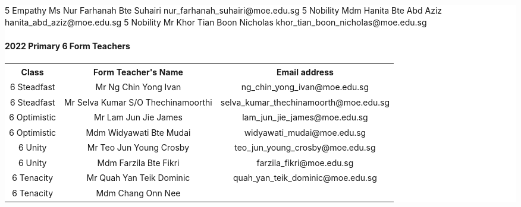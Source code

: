 <td style="text-align: center; width: 84.3281px;">5 Empathy</td>
<td style="text-align: center; width: 239.594px;">Ms Nur Farhanah Bte Suhairi</td>
<td style="text-align: center; width: 301.812px;">nur_farhanah_suhairi@moe.edu.sg</td>
</tr>
<tr>
<td style="text-align: center; width: 84.3281px;">5 Nobility</td>
<td style="text-align: center; width: 239.594px;">Mdm Hanita Bte Abd Aziz</td>
<td style="text-align: center; width: 301.812px;">hanita_abd_aziz@moe.edu.sg</td>
</tr>
<tr>
<td style="text-align: center; width: 84.3281px;">5 Nobility</td>
<td style="text-align: center; width: 239.594px;">Mr Khor Tian Boon Nicholas</td>
<td style="text-align: center; width: 301.812px;">khor_tian_boon_nicholas@moe.edu.sg</td>
</tr>
</tbody>
</table>
	<h4><strong>2022 Primary 6 Form Teachers</strong></h4>
</div>
<div>
<table>
<tbody>
<tr>
<th style="text-align: center;">Class</th>
<th style="text-align: center;">Form Teacher's Name</th>
<th style="text-align: center;">Email address</th>
</tr>
<tr>
<td style="text-align: center;">6 Steadfast</td>
<td style="text-align: center;">Mr Ng Chin Yong Ivan</td>
<td style="text-align: center;">ng_chin_yong_ivan@moe.edu.sg</td>
</tr>
<tr>
<td style="text-align: center;">6 Steadfast</td>
<td style="text-align: center;">Mr Selva Kumar S/O Thechinamoorthi</td>
<td style="text-align: center;">selva_kumar_thechinamoorth@moe.edu.sg</td>
</tr>
<tr>
<td style="text-align: center;">6 Optimistic</td>
<td style="text-align: center;">Mr Lam Jun Jie James</td>
<td style="text-align: center;">lam_jun_jie_james@moe.edu.sg</td>
</tr>
<tr>
<td style="text-align: center;">6 Optimistic</td>
<td style="text-align: center;">Mdm Widyawati Bte Mudai</td>
<td style="text-align: center;">widyawati_mudai@moe.edu.sg</td>
</tr>
<tr>
<td style="text-align: center;">6 Unity</td>
<td style="text-align: center;">Mr Teo Jun Young Crosby</td>
<td style="text-align: center;">teo_jun_young_crosby@moe.edu.sg</td>
</tr>
<tr>
<td style="text-align: center;">6 Unity</td>
<td style="text-align: center;">Mdm Farzila Bte Fikri</td>
<td style="text-align: center;">farzila_fikri@moe.edu.sg</td>
</tr>
<tr>
<td style="text-align: center;">6 Tenacity</td>
<td style="text-align: center;">Mr Quah Yan Teik Dominic</td>
<td style="text-align: center;">quah_yan_teik_dominic@moe.edu.sg</td>
</tr>
<tr>
<td style="text-align: center;">6 Tenacity</td>
<td style="text-align: center;">Mdm Chang Onn Nee</td>
